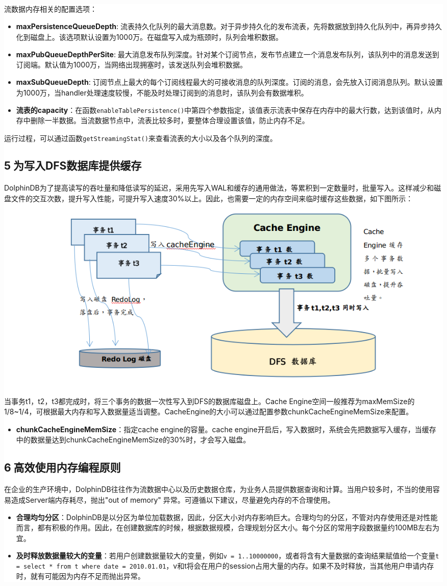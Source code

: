 流数据内存相关的配置选项：
* __maxPersistenceQueueDepth__: 流表持久化队列的最大消息数。对于异步持久化的发布流表，先将数据放到持久化队列中，再异步持久化到磁盘上。该选项默认设置为1000万。在磁盘写入成为瓶颈时，队列会堆积数据。

* __maxPubQueueDepthPerSite__: 最大消息发布队列深度。针对某个订阅节点，发布节点建立一个消息发布队列，该队列中的消息发送到订阅端。默认值为1000万，当网络出现拥塞时，该发送队列会堆积数据。

* __maxSubQueueDepth__: 订阅节点上最大的每个订阅线程最大的可接收消息的队列深度。订阅的消息，会先放入订阅消息队列。默认设置为1000万，当handler处理速度较慢，不能及时处理订阅到的消息时，该队列会有数据堆积。

* __流表的capacity__：在函数`enableTablePersistence()`中第四个参数指定，该值表示流表中保存在内存中的最大行数，达到该值时，从内存中删除一半数据。当流数据节点中，流表比较多时，要整体合理设置该值，防止内存不足。

运行过程，可以通过函数`getStreamingStat()`来查看流表的大小以及各个队列的深度。  

## 5 为写入DFS数据库提供缓存

DolphinDB为了提高读写的吞吐量和降低读写的延迟，采用先写入WAL和缓存的通用做法，等累积到一定数量时，批量写入。这样减少和磁盘文件的交互次数，提升写入性能，可提升写入速度30%以上。因此，也需要一定的内存空间来临时缓存这些数据，如下图所示：  

![image](images/memory_managment/cacheEngine.png?raw=true)

当事务t1，t2，t3都完成时，将三个事务的数据一次性写入到DFS的数据库磁盘上。Cache Engine空间一般推荐为maxMemSize的1/8~1/4，可根据最大内存和写入数据量适当调整。CacheEngine的大小可以通过配置参数chunkCacheEngineMemSize来配置。

* __chunkCacheEngineMemSize__：指定cache engine的容量。cache engine开启后，写入数据时，系统会先把数据写入缓存，当缓存中的数据量达到chunkCacheEngineMemSize的30%时，才会写入磁盘。

## 6 高效使用内存编程原则

在企业的生产环境中，DolphinDB往往作为流数据中心以及历史数据仓库，为业务人员提供数据查询和计算。当用户较多时，不当的使用容易造成Server端内存耗尽，抛出"out of memory" 异常。可遵循以下建议，尽量避免内存的不合理使用。

* __合理均匀分区__：DolphinDB是以分区为单位加载数据，因此，分区大小对内存影响巨大。合理均匀的分区，不管对内存使用还是对性能而言，都有积极的作用。因此，在创建数据库的时候，根据数据规模，合理规划分区大小。每个分区的常用字段数据量约100MB左右为宜。
   
* __及时释放数据量较大的变量__：若用户创建数据量较大的变量，例如```v = 1..10000000```，或者将含有大量数据的查询结果赋值给一个变量```t = select * from t where date = 2010.01.01```，v和t将会在用户的session占用大量的内存。如果不及时释放，当其他用户申请内存时，就有可能因为内存不足而抛出异常。
